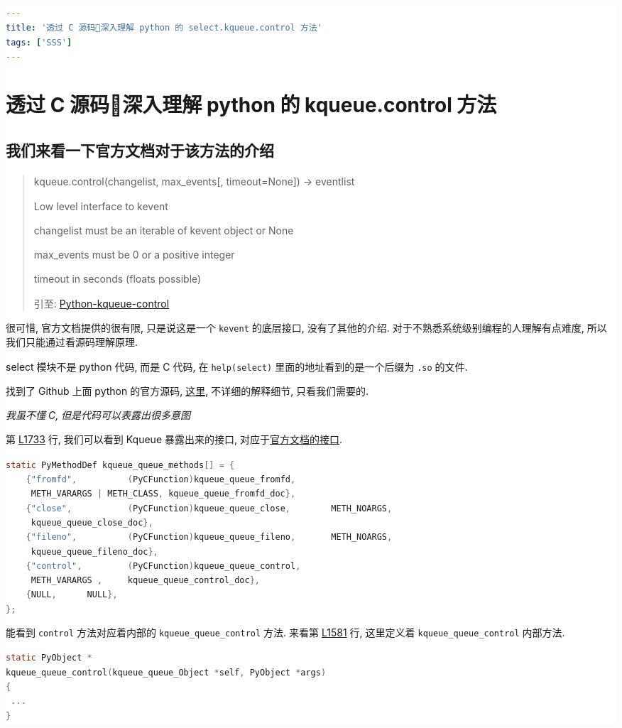 ```yaml
---
title: '透过 C 源码🔧深入理解 python 的 select.kqueue.control 方法'
tags: ['SSS']
---
```


# 透过 C 源码🔧深入理解 python 的 kqueue.control 方法

## 我们来看一下官方文档对于该方法的介绍

> kqueue.control(changelist, max_events[, timeout=None]) → eventlist
>
> Low level interface to kevent
> 
> changelist must be an iterable of kevent object or None
>
> max_events must be 0 or a positive integer
>
> timeout in seconds (floats possible)
>
> 引至: [Python-kqueue-control][Python-kqueue-control]

很可惜, 官方文档提供的很有限, 只是说这是一个 `kevent` 的底层接口, 没有了其他的介绍. 对于不熟悉系统级别编程的人理解有点难度, 所以我们只能通过看源码理解原理.

select 模块不是 python 代码, 而是 C 代码, 在 `help(select)` 里面的地址看到的是一个后缀为 `.so` 的文件.

找到了 Github 上面 python 的官方源码, [这里][c-source], 不详细的解释细节, 只看我们需要的.

*我虽不懂 C, 但是代码可以表露出很多意图*

第 [L1733][L1733] 行, 我们可以看到 Kqueue 暴露出来的接口, 对应于[官方文档的接口][official-doc-api]. 
```c
static PyMethodDef kqueue_queue_methods[] = {
    {"fromfd",          (PyCFunction)kqueue_queue_fromfd,
     METH_VARARGS | METH_CLASS, kqueue_queue_fromfd_doc},
    {"close",           (PyCFunction)kqueue_queue_close,        METH_NOARGS,
     kqueue_queue_close_doc},
    {"fileno",          (PyCFunction)kqueue_queue_fileno,       METH_NOARGS,
     kqueue_queue_fileno_doc},
    {"control",         (PyCFunction)kqueue_queue_control,
     METH_VARARGS ,     kqueue_queue_control_doc},
    {NULL,      NULL},
};
```

能看到 `control` 方法对应着内部的 `kqueue_queue_control` 方法. 来看第 [L1581][L1581] 行, 这里定义着 `kqueue_queue_control` 内部方法.
```c
static PyObject *
kqueue_queue_control(kqueue_queue_Object *self, PyObject *args)
{
 ...
}
```


[L1213]: <https://github.com/python/cpython/blob/2.7/Modules/selectmodule.c#L1213>
[L1581]: <https://github.com/python/cpython/blob/2.7/Modules/selectmodule.c#L1581>
[L1597]: <https://github.com/python/cpython/blob/2.7/Modules/selectmodule.c#L1597>
[L1600]: <https://github.com/python/cpython/blob/2.7/Modules/selectmodule.c#L1600>
[L1733]: <https://github.com/python/cpython/blob/2.7/Modules/selectmodule.c#L1733>
[c-source]: <https://github.com/python/cpython/blob/2.7/Modules/selectmodule.c>
[official-doc-api]: <https://docs.python.org/2.7/library/select.html#kqueue-objects>
[kqueue-return-value]: <https://www.freebsd.org/cgi/man.cgi?query=kqueue&sektion=2>
[Python-kqueue-control]: <https://docs.python.org/2.7/library/select.html#select.kqueue.control>
[man-kqueue-kevent]: <https://www.freebsd.org/cgi/man.cgi?query=kqueue&sektion=2>